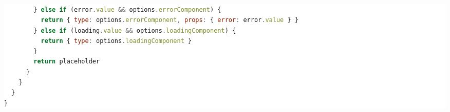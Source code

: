 ```javascript
        } else if (error.value && options.errorComponent) {
          return { type: options.errorComponent, props: { error: error.value } }
        } else if (loading.value && options.loadingComponent) {
          return { type: options.loadingComponent }
        }
        return placeholder
      }
    }
  }
}
```

